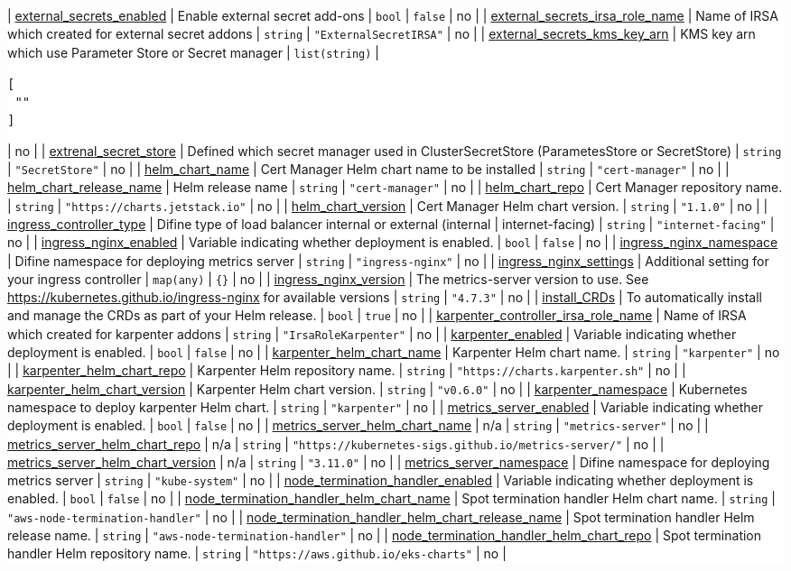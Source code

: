 | <a name="input_external_secrets_enabled"></a> [external\_secrets\_enabled](#input\_external\_secrets\_enabled) | Enable external secret add-ons | `bool` | `false` | no |
| <a name="input_external_secrets_irsa_role_name"></a> [external\_secrets\_irsa\_role\_name](#input\_external\_secrets\_irsa\_role\_name) | Name of IRSA which created for external secret addons | `string` | `"ExternalSecretIRSA"` | no |
| <a name="input_external_secrets_kms_key_arn"></a> [external\_secrets\_kms\_key\_arn](#input\_external\_secrets\_kms\_key\_arn) | KMS key arn which use Parameter Store or Secret manager | `list(string)` | <pre>[<br>  ""<br>]</pre> | no |
| <a name="input_extrenal_secret_store"></a> [extrenal\_secret\_store](#input\_extrenal\_secret\_store) | Defined which secret manager used in ClusterSecretStore (ParametesStore or SecretStore) | `string` | `"SecretStore"` | no |
| <a name="input_helm_chart_name"></a> [helm\_chart\_name](#input\_helm\_chart\_name) | Cert Manager Helm chart name to be installed | `string` | `"cert-manager"` | no |
| <a name="input_helm_chart_release_name"></a> [helm\_chart\_release\_name](#input\_helm\_chart\_release\_name) | Helm release name | `string` | `"cert-manager"` | no |
| <a name="input_helm_chart_repo"></a> [helm\_chart\_repo](#input\_helm\_chart\_repo) | Cert Manager repository name. | `string` | `"https://charts.jetstack.io"` | no |
| <a name="input_helm_chart_version"></a> [helm\_chart\_version](#input\_helm\_chart\_version) | Cert Manager Helm chart version. | `string` | `"1.1.0"` | no |
| <a name="input_ingress_controller_type"></a> [ingress\_controller\_type](#input\_ingress\_controller\_type) | Difine type of load balancer internal or external (internal \| internet-facing) | `string` | `"internet-facing"` | no |
| <a name="input_ingress_nginx_enabled"></a> [ingress\_nginx\_enabled](#input\_ingress\_nginx\_enabled) | Variable indicating whether deployment is enabled. | `bool` | `false` | no |
| <a name="input_ingress_nginx_namespace"></a> [ingress\_nginx\_namespace](#input\_ingress\_nginx\_namespace) | Difine namespace for deploying metrics server | `string` | `"ingress-nginx"` | no |
| <a name="input_ingress_nginx_settings"></a> [ingress\_nginx\_settings](#input\_ingress\_nginx\_settings) | Additional setting for your ingress controller | `map(any)` | `{}` | no |
| <a name="input_ingress_nginx_version"></a> [ingress\_nginx\_version](#input\_ingress\_nginx\_version) | The metrics-server version to use. See https://kubernetes.github.io/ingress-nginx for available versions | `string` | `"4.7.3"` | no |
| <a name="input_install_CRDs"></a> [install\_CRDs](#input\_install\_CRDs) | To automatically install and manage the CRDs as part of your Helm release. | `bool` | `true` | no |
| <a name="input_karpenter_controller_irsa_role_name"></a> [karpenter\_controller\_irsa\_role\_name](#input\_karpenter\_controller\_irsa\_role\_name) | Name of IRSA which created for karpenter addons | `string` | `"IrsaRoleKarpenter"` | no |
| <a name="input_karpenter_enabled"></a> [karpenter\_enabled](#input\_karpenter\_enabled) | Variable indicating whether deployment is enabled. | `bool` | `false` | no |
| <a name="input_karpenter_helm_chart_name"></a> [karpenter\_helm\_chart\_name](#input\_karpenter\_helm\_chart\_name) | Karpenter Helm chart name. | `string` | `"karpenter"` | no |
| <a name="input_karpenter_helm_chart_repo"></a> [karpenter\_helm\_chart\_repo](#input\_karpenter\_helm\_chart\_repo) | Karpenter Helm repository name. | `string` | `"https://charts.karpenter.sh"` | no |
| <a name="input_karpenter_helm_chart_version"></a> [karpenter\_helm\_chart\_version](#input\_karpenter\_helm\_chart\_version) | Karpenter Helm chart version. | `string` | `"v0.6.0"` | no |
| <a name="input_karpenter_namespace"></a> [karpenter\_namespace](#input\_karpenter\_namespace) | Kubernetes namespace to deploy karpenter Helm chart. | `string` | `"karpenter"` | no |
| <a name="input_metrics_server_enabled"></a> [metrics\_server\_enabled](#input\_metrics\_server\_enabled) | Variable indicating whether deployment is enabled. | `bool` | `false` | no |
| <a name="input_metrics_server_helm_chart_name"></a> [metrics\_server\_helm\_chart\_name](#input\_metrics\_server\_helm\_chart\_name) | n/a | `string` | `"metrics-server"` | no |
| <a name="input_metrics_server_helm_chart_repo"></a> [metrics\_server\_helm\_chart\_repo](#input\_metrics\_server\_helm\_chart\_repo) | n/a | `string` | `"https://kubernetes-sigs.github.io/metrics-server/"` | no |
| <a name="input_metrics_server_helm_chart_version"></a> [metrics\_server\_helm\_chart\_version](#input\_metrics\_server\_helm\_chart\_version) | n/a | `string` | `"3.11.0"` | no |
| <a name="input_metrics_server_namespace"></a> [metrics\_server\_namespace](#input\_metrics\_server\_namespace) | Difine namespace for deploying metrics server | `string` | `"kube-system"` | no |
| <a name="input_node_termination_handler_enabled"></a> [node\_termination\_handler\_enabled](#input\_node\_termination\_handler\_enabled) | Variable indicating whether deployment is enabled. | `bool` | `false` | no |
| <a name="input_node_termination_handler_helm_chart_name"></a> [node\_termination\_handler\_helm\_chart\_name](#input\_node\_termination\_handler\_helm\_chart\_name) | Spot termination handler Helm chart name. | `string` | `"aws-node-termination-handler"` | no |
| <a name="input_node_termination_handler_helm_chart_release_name"></a> [node\_termination\_handler\_helm\_chart\_release\_name](#input\_node\_termination\_handler\_helm\_chart\_release\_name) | Spot termination handler Helm release name. | `string` | `"aws-node-termination-handler"` | no |
| <a name="input_node_termination_handler_helm_chart_repo"></a> [node\_termination\_handler\_helm\_chart\_repo](#input\_node\_termination\_handler\_helm\_chart\_repo) | Spot termination handler Helm repository name. | `string` | `"https://aws.github.io/eks-charts"` | no |